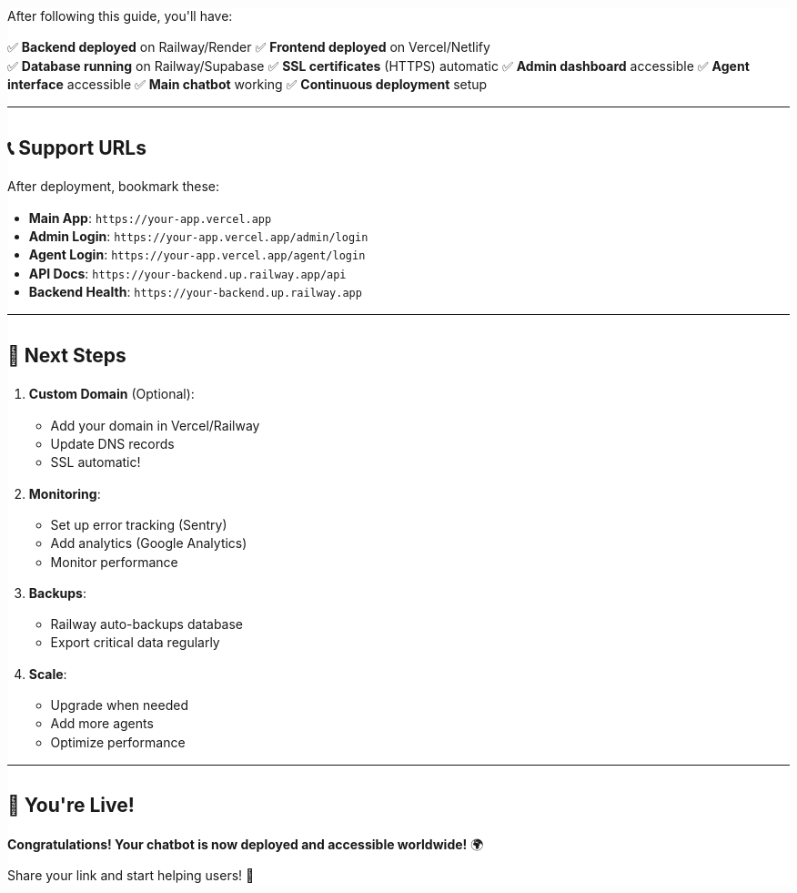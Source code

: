After following this guide, you'll have:

✅ **Backend deployed** on Railway/Render
✅ **Frontend deployed** on Vercel/Netlify  
✅ **Database running** on Railway/Supabase
✅ **SSL certificates** (HTTPS) automatic
✅ **Admin dashboard** accessible
✅ **Agent interface** accessible
✅ **Main chatbot** working
✅ **Continuous deployment** setup

---

## 📞 Support URLs

After deployment, bookmark these:

- **Main App**: `https://your-app.vercel.app`
- **Admin Login**: `https://your-app.vercel.app/admin/login`
- **Agent Login**: `https://your-app.vercel.app/agent/login`
- **API Docs**: `https://your-backend.up.railway.app/api`
- **Backend Health**: `https://your-backend.up.railway.app`

---

## 🚀 Next Steps

1. **Custom Domain** (Optional):

   - Add your domain in Vercel/Railway
   - Update DNS records
   - SSL automatic!

2. **Monitoring**:

   - Set up error tracking (Sentry)
   - Add analytics (Google Analytics)
   - Monitor performance

3. **Backups**:

   - Railway auto-backups database
   - Export critical data regularly

4. **Scale**:
   - Upgrade when needed
   - Add more agents
   - Optimize performance

---

## 🎊 You're Live!

**Congratulations! Your chatbot is now deployed and accessible worldwide!** 🌍

Share your link and start helping users! 🚀
